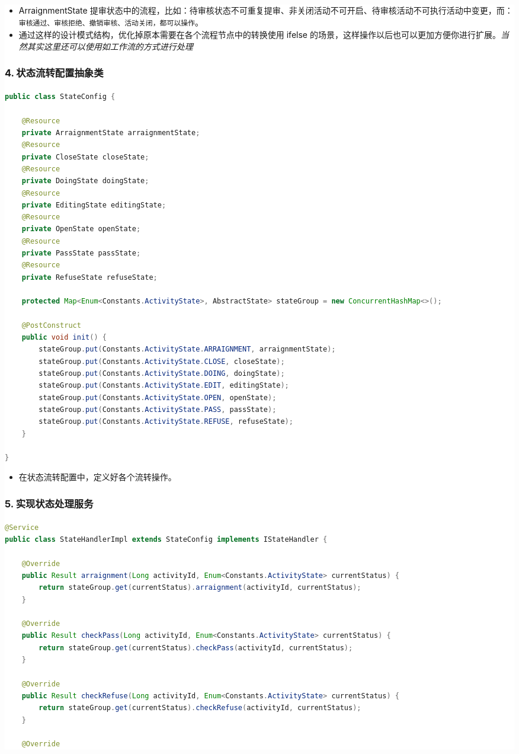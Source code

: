 -   ArraignmentState 提审状态中的流程，比如：待审核状态不可重复提审、非关闭活动不可开启、待审核活动不可执行活动中变更，而：`审核通过、审核拒绝、撤销审核、活动关闭，都可以操作`。
-   通过这样的设计模式结构，优化掉原本需要在各个流程节点中的转换使用 ifelse 的场景，这样操作以后也可以更加方便你进行扩展。_当然其实这里还可以使用如工作流的方式进行处理_

### 4. 状态流转配置抽象类

```java
public class StateConfig {

    @Resource
    private ArraignmentState arraignmentState;
    @Resource
    private CloseState closeState;
    @Resource
    private DoingState doingState;
    @Resource
    private EditingState editingState;
    @Resource
    private OpenState openState;
    @Resource
    private PassState passState;
    @Resource
    private RefuseState refuseState;

    protected Map<Enum<Constants.ActivityState>, AbstractState> stateGroup = new ConcurrentHashMap<>();

    @PostConstruct
    public void init() {
        stateGroup.put(Constants.ActivityState.ARRAIGNMENT, arraignmentState);
        stateGroup.put(Constants.ActivityState.CLOSE, closeState);
        stateGroup.put(Constants.ActivityState.DOING, doingState);
        stateGroup.put(Constants.ActivityState.EDIT, editingState);
        stateGroup.put(Constants.ActivityState.OPEN, openState);
        stateGroup.put(Constants.ActivityState.PASS, passState);
        stateGroup.put(Constants.ActivityState.REFUSE, refuseState);
    }

}
```

-   在状态流转配置中，定义好各个流转操作。

### 5. 实现状态处理服务

```java
@Service
public class StateHandlerImpl extends StateConfig implements IStateHandler {

    @Override
    public Result arraignment(Long activityId, Enum<Constants.ActivityState> currentStatus) {
        return stateGroup.get(currentStatus).arraignment(activityId, currentStatus);
    }

    @Override
    public Result checkPass(Long activityId, Enum<Constants.ActivityState> currentStatus) {
        return stateGroup.get(currentStatus).checkPass(activityId, currentStatus);
    }

    @Override
    public Result checkRefuse(Long activityId, Enum<Constants.ActivityState> currentStatus) {
        return stateGroup.get(currentStatus).checkRefuse(activityId, currentStatus);
    }

    @Override
```